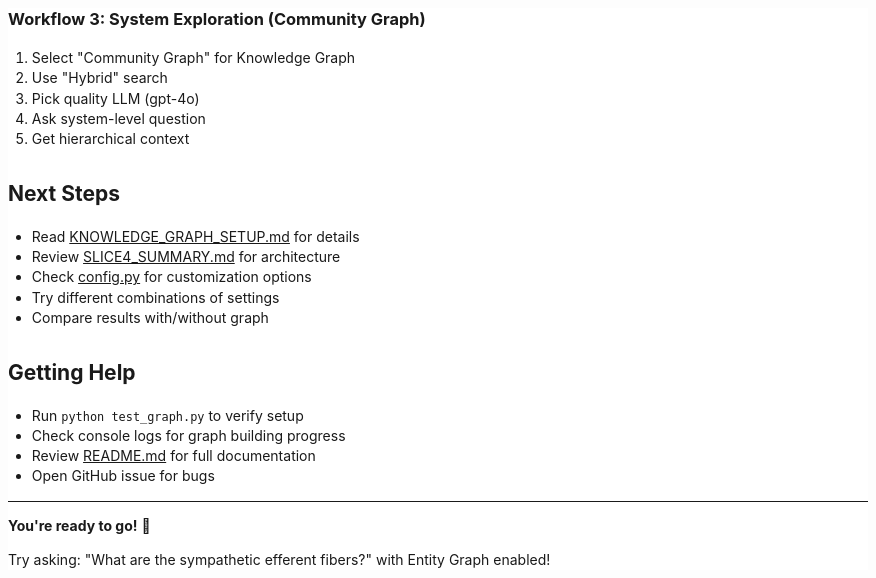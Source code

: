 ### Workflow 3: System Exploration (Community Graph)
1. Select "Community Graph" for Knowledge Graph
2. Use "Hybrid" search
3. Pick quality LLM (gpt-4o)
4. Ask system-level question
5. Get hierarchical context

## Next Steps

- Read [KNOWLEDGE_GRAPH_SETUP.md](KNOWLEDGE_GRAPH_SETUP.md) for details
- Review [SLICE4_SUMMARY.md](SLICE4_SUMMARY.md) for architecture
- Check [config.py](config.py) for customization options
- Try different combinations of settings
- Compare results with/without graph

## Getting Help

- Run `python test_graph.py` to verify setup
- Check console logs for graph building progress
- Review [README.md](README.md) for full documentation
- Open GitHub issue for bugs

---

**You're ready to go!** 🚀

Try asking: "What are the sympathetic efferent fibers?" with Entity Graph enabled!
